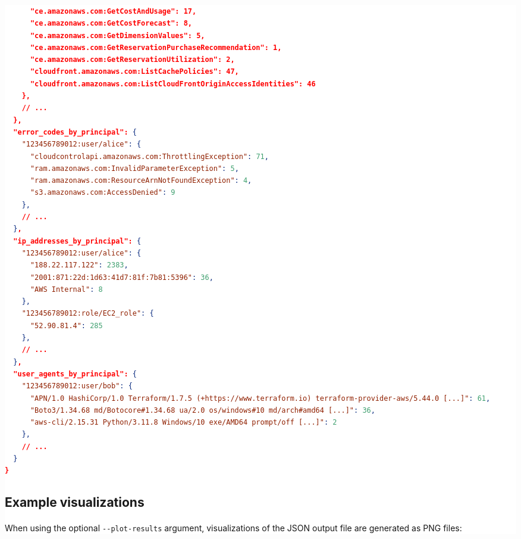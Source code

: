 ```json
      "ce.amazonaws.com:GetCostAndUsage": 17,
      "ce.amazonaws.com:GetCostForecast": 8,
      "ce.amazonaws.com:GetDimensionValues": 5,
      "ce.amazonaws.com:GetReservationPurchaseRecommendation": 1,
      "ce.amazonaws.com:GetReservationUtilization": 2,
      "cloudfront.amazonaws.com:ListCachePolicies": 47,
      "cloudfront.amazonaws.com:ListCloudFrontOriginAccessIdentities": 46
    },
    // ...
  },
  "error_codes_by_principal": {
    "123456789012:user/alice": {
      "cloudcontrolapi.amazonaws.com:ThrottlingException": 71,
      "ram.amazonaws.com:InvalidParameterException": 5,
      "ram.amazonaws.com:ResourceArnNotFoundException": 4,
      "s3.amazonaws.com:AccessDenied": 9
    },
    // ...
  },
  "ip_addresses_by_principal": {
    "123456789012:user/alice": {
      "188.22.117.122": 2383,
      "2001:871:22d:1d63:41d7:81f:7b81:5396": 36,
      "AWS Internal": 8
    },
    "123456789012:role/EC2_role": {
      "52.90.81.4": 285
    },
    // ...
  },
  "user_agents_by_principal": {
    "123456789012:user/bob": {
      "APN/1.0 HashiCorp/1.0 Terraform/1.7.5 (+https://www.terraform.io) terraform-provider-aws/5.44.0 [...]": 61,
      "Boto3/1.34.68 md/Botocore#1.34.68 ua/2.0 os/windows#10 md/arch#amd64 [...]": 36,
      "aws-cli/2.15.31 Python/3.11.8 Windows/10 exe/AMD64 prompt/off [...]": 2
    },
    // ...
  }
}
```


## Example visualizations

When using the optional `--plot-results` argument, visualizations of the JSON output file are generated as PNG files: 
